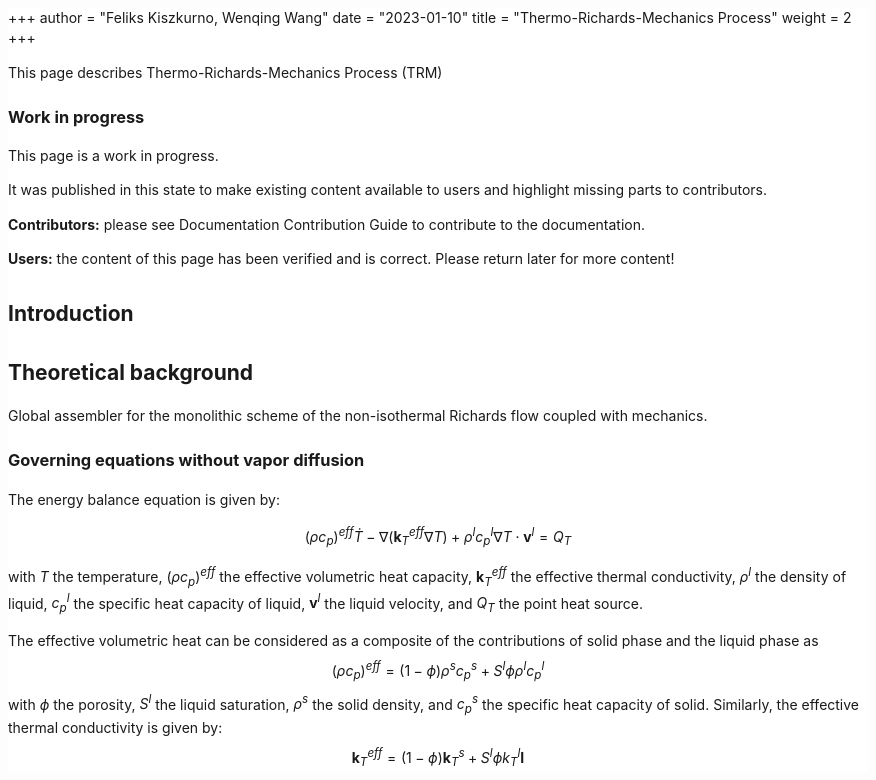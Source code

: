 +++
author = "Feliks Kiszkurno, Wenqing Wang"
date = "2023-01-10"
title = "Thermo-Richards-Mechanics Process"
weight = 2
+++

This page describes Thermo-Richards-Mechanics Process (TRM)

<div class="note">

### Work in progress

This page is a work in progress.

It was published in this state to make existing content available to users and highlight missing parts to contributors.

**Contributors:** please see Documentation Contribution Guide to contribute to the documentation.

**Users:** the content of this page has been verified and is correct. Please return later for more content!

</div>

## Introduction

## Theoretical background

Global assembler for the monolithic scheme of the non-isothermal Richards flow coupled with mechanics.

### Governing equations without vapor diffusion

The energy balance equation is given by:

$$
(\rho c_p)^{eff}\dot T -
\nabla (\mathbf{k}_T^{eff} \nabla T)+\rho^l c_p^l \nabla T \cdot
\mathbf{v}^l
= Q_T
$$

with $T$ the temperature, $(\rho c_p)^{eff}$ the effective volumetric heat capacity, $\mathbf{k}_T^{eff}$ the effective thermal conductivity, $\rho^l$ the density of liquid, $c_p^l$ the specific heat capacity of liquid, $\mathbf{v}^l$ the liquid velocity, and $Q_T$ the point heat source.

The effective volumetric heat can be considered as a composite of the contributions of solid phase and the liquid phase as
$$
(\rho c_p)^{eff} = (1-\phi) \rho^s c_p^s + S^l \phi \rho^l c_p^l
$$
with $\phi$ the porosity, $S^l$  the liquid saturation, $\rho^s$ the solid density, and $c_p^s$ the specific heat capacity of solid. Similarly, the effective thermal conductivity is given by:
$$
\mathbf{k}_T^{eff} = (1-\phi) \mathbf{k}_T^s + S^l \phi k_T^l \mathbf I
$$
